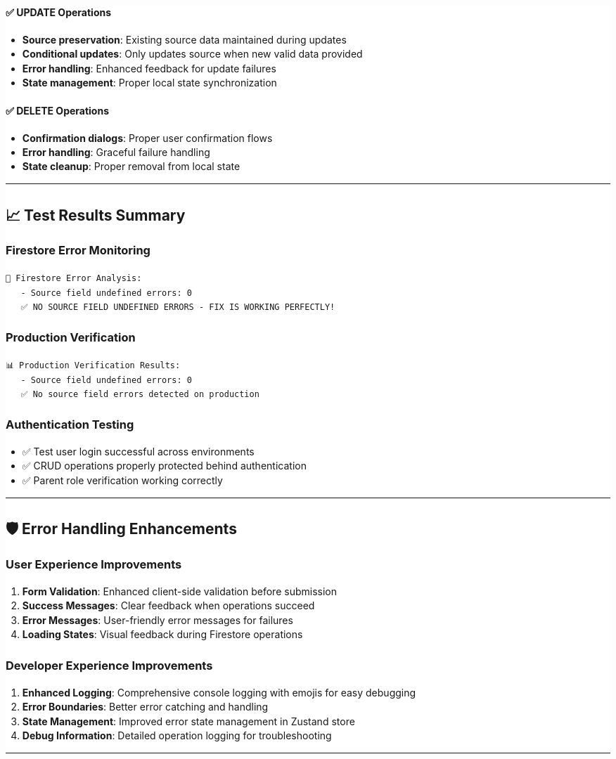 #### ✅ UPDATE Operations
- **Source preservation**: Existing source data maintained during updates
- **Conditional updates**: Only updates source when new valid data provided
- **Error handling**: Enhanced feedback for update failures
- **State management**: Proper local state synchronization

#### ✅ DELETE Operations
- **Confirmation dialogs**: Proper user confirmation flows
- **Error handling**: Graceful failure handling
- **State cleanup**: Proper removal from local state

---

## 📈 Test Results Summary

### Firestore Error Monitoring
```
🔬 Firestore Error Analysis:
   - Source field undefined errors: 0
   ✅ NO SOURCE FIELD UNDEFINED ERRORS - FIX IS WORKING PERFECTLY!
```

### Production Verification
```
📊 Production Verification Results:
   - Source field undefined errors: 0
   ✅ No source field errors detected on production
```

### Authentication Testing
- ✅ Test user login successful across environments
- ✅ CRUD operations properly protected behind authentication
- ✅ Parent role verification working correctly

---

## 🛡️ Error Handling Enhancements

### User Experience Improvements
1. **Form Validation**: Enhanced client-side validation before submission
2. **Success Messages**: Clear feedback when operations succeed
3. **Error Messages**: User-friendly error messages for failures
4. **Loading States**: Visual feedback during Firestore operations

### Developer Experience Improvements
1. **Enhanced Logging**: Comprehensive console logging with emojis for easy debugging
2. **Error Boundaries**: Better error catching and handling
3. **State Management**: Improved error state management in Zustand store
4. **Debug Information**: Detailed operation logging for troubleshooting

---